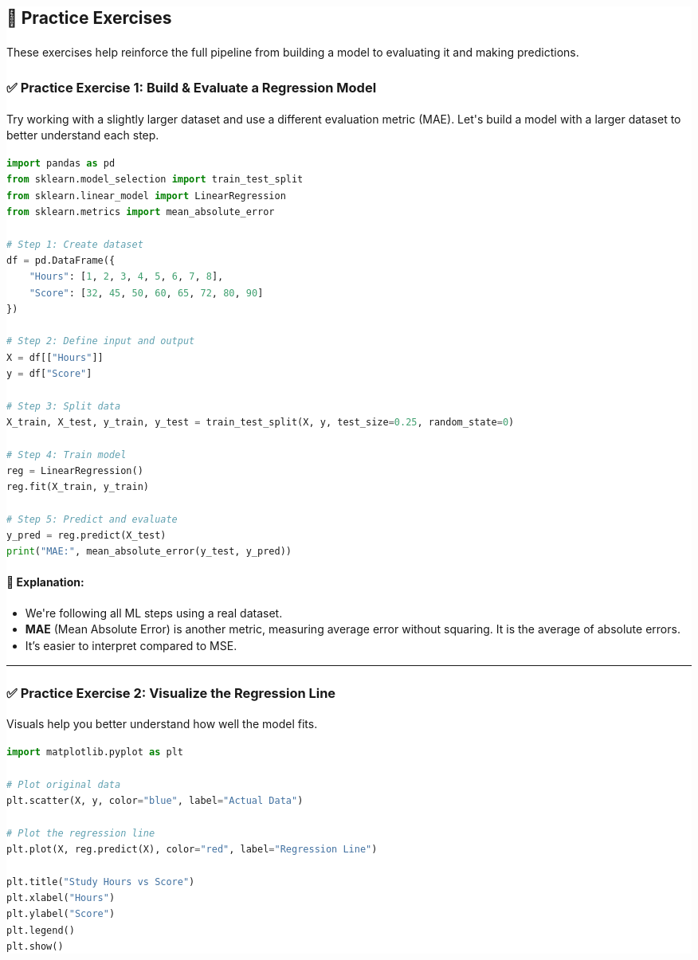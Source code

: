 ## 🧪 Practice Exercises

These exercises help reinforce the full pipeline from building a model to evaluating it and making predictions.

### ✅ Practice Exercise 1: Build & Evaluate a Regression Model

Try working with a slightly larger dataset and use a different evaluation metric (MAE). Let's build a model with a larger dataset to better understand each step.

```python
import pandas as pd
from sklearn.model_selection import train_test_split
from sklearn.linear_model import LinearRegression
from sklearn.metrics import mean_absolute_error

# Step 1: Create dataset
df = pd.DataFrame({
    "Hours": [1, 2, 3, 4, 5, 6, 7, 8],
    "Score": [32, 45, 50, 60, 65, 72, 80, 90]
})

# Step 2: Define input and output
X = df[["Hours"]]
y = df["Score"]

# Step 3: Split data
X_train, X_test, y_train, y_test = train_test_split(X, y, test_size=0.25, random_state=0)

# Step 4: Train model
reg = LinearRegression()
reg.fit(X_train, y_train)

# Step 5: Predict and evaluate
y_pred = reg.predict(X_test)
print("MAE:", mean_absolute_error(y_test, y_pred))
```

#### 🧠 Explanation:

- We're following all ML steps using a real dataset.
- **MAE** (Mean Absolute Error) is another metric, measuring average error without squaring. It is the average of absolute errors.
- It’s easier to interpret compared to MSE.

---

### ✅ Practice Exercise 2: Visualize the Regression Line

Visuals help you better understand how well the model fits.

```python
import matplotlib.pyplot as plt

# Plot original data
plt.scatter(X, y, color="blue", label="Actual Data")

# Plot the regression line
plt.plot(X, reg.predict(X), color="red", label="Regression Line")

plt.title("Study Hours vs Score")
plt.xlabel("Hours")
plt.ylabel("Score")
plt.legend()
plt.show()
```